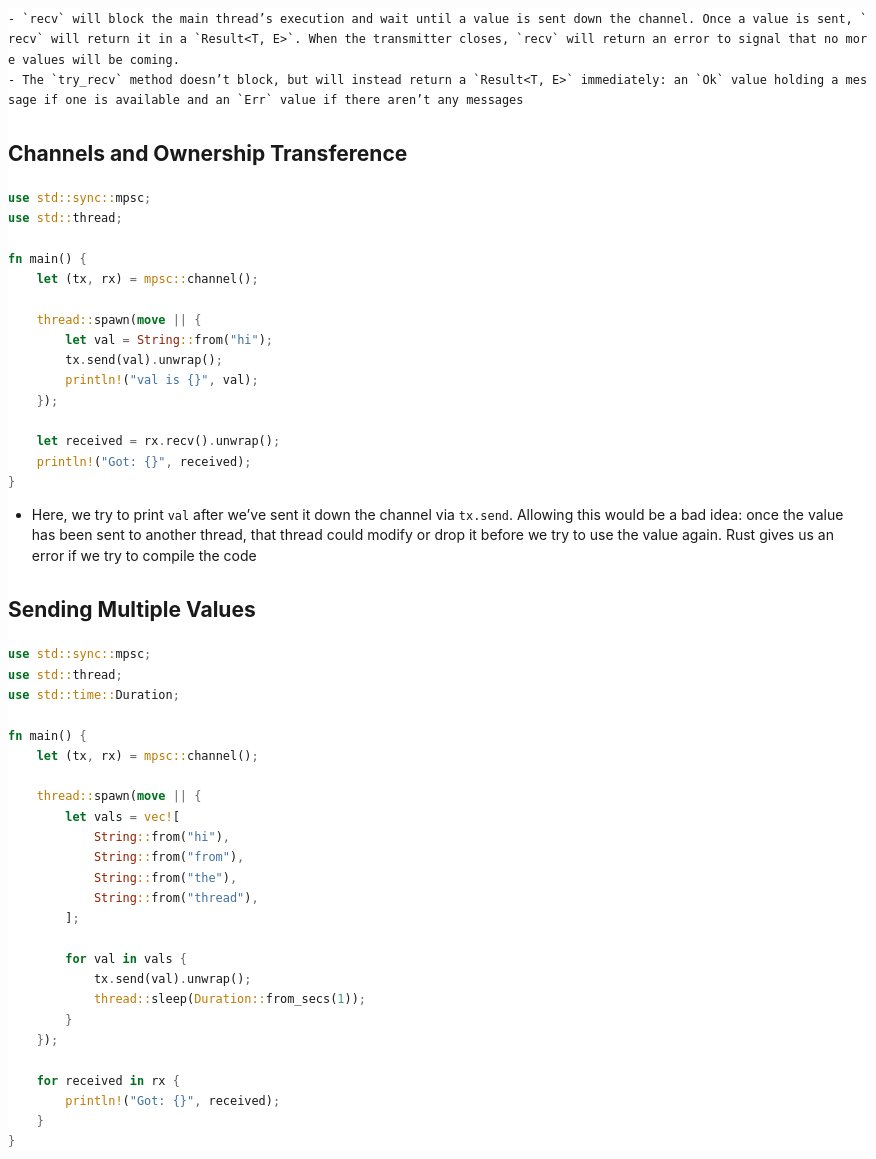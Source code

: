 	- `recv` will block the main thread’s execution and wait until a value is sent down the channel. Once a value is sent, `recv` will return it in a `Result<T, E>`. When the transmitter closes, `recv` will return an error to signal that no more values will be coming.
	- The `try_recv` method doesn’t block, but will instead return a `Result<T, E>` immediately: an `Ok` value holding a message if one is available and an `Err` value if there aren’t any messages

## Channels and Ownership Transference

```rust
use std::sync::mpsc;
use std::thread;

fn main() {
    let (tx, rx) = mpsc::channel();

    thread::spawn(move || {
        let val = String::from("hi");
        tx.send(val).unwrap();
        println!("val is {}", val);
    });

    let received = rx.recv().unwrap();
    println!("Got: {}", received);
}
```

- Here, we try to print `val` after we’ve sent it down the channel via `tx.send`. Allowing this would be a bad idea: once the value has been sent to another thread, that thread could modify or drop it before we try to use the value again. Rust gives us an error if we try to compile the code

## Sending Multiple Values

```rust
use std::sync::mpsc;
use std::thread;
use std::time::Duration;

fn main() {
    let (tx, rx) = mpsc::channel();

    thread::spawn(move || {
        let vals = vec![
            String::from("hi"),
            String::from("from"),
            String::from("the"),
            String::from("thread"),
        ];

        for val in vals {
            tx.send(val).unwrap();
            thread::sleep(Duration::from_secs(1));
        }
    });

    for received in rx {
        println!("Got: {}", received);
    }
}
```
